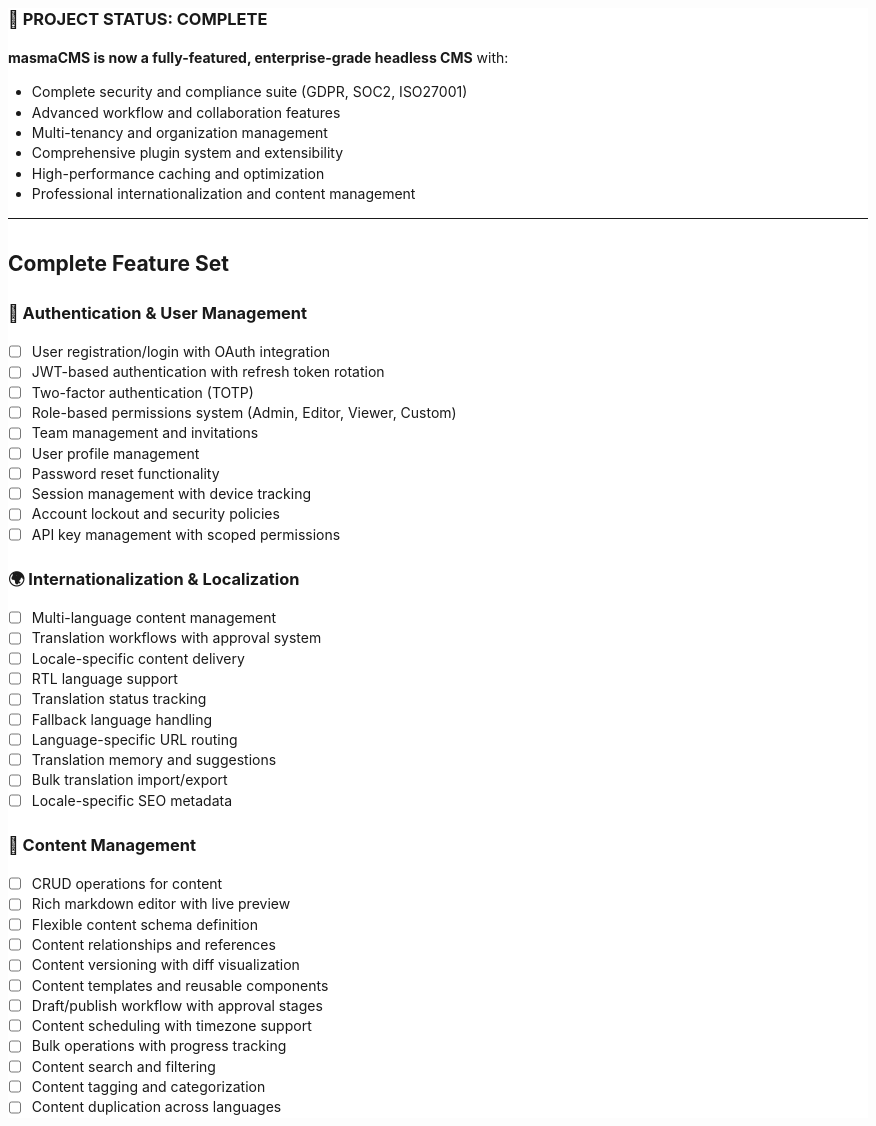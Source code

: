 ### 🎉 **PROJECT STATUS: COMPLETE**

**masmaCMS is now a fully-featured, enterprise-grade headless CMS** with:

- Complete security and compliance suite (GDPR, SOC2, ISO27001)
- Advanced workflow and collaboration features
- Multi-tenancy and organization management
- Comprehensive plugin system and extensibility
- High-performance caching and optimization
- Professional internationalization and content management

---

## Complete Feature Set

### 🔐 Authentication & User Management

- [ ] User registration/login with OAuth integration
- [ ] JWT-based authentication with refresh token rotation
- [ ] Two-factor authentication (TOTP)
- [ ] Role-based permissions system (Admin, Editor, Viewer, Custom)
- [ ] Team management and invitations
- [ ] User profile management
- [ ] Password reset functionality
- [ ] Session management with device tracking
- [ ] Account lockout and security policies
- [ ] API key management with scoped permissions

### 🌍 Internationalization & Localization

- [ ] Multi-language content management
- [ ] Translation workflows with approval system
- [ ] Locale-specific content delivery
- [ ] RTL language support
- [ ] Translation status tracking
- [ ] Fallback language handling
- [ ] Language-specific URL routing
- [ ] Translation memory and suggestions
- [ ] Bulk translation import/export
- [ ] Locale-specific SEO metadata

### 📝 Content Management

- [ ] CRUD operations for content
- [ ] Rich markdown editor with live preview
- [ ] Flexible content schema definition
- [ ] Content relationships and references
- [ ] Content versioning with diff visualization
- [ ] Content templates and reusable components
- [ ] Draft/publish workflow with approval stages
- [ ] Content scheduling with timezone support
- [ ] Bulk operations with progress tracking
- [ ] Content search and filtering
- [ ] Content tagging and categorization
- [ ] Content duplication across languages
